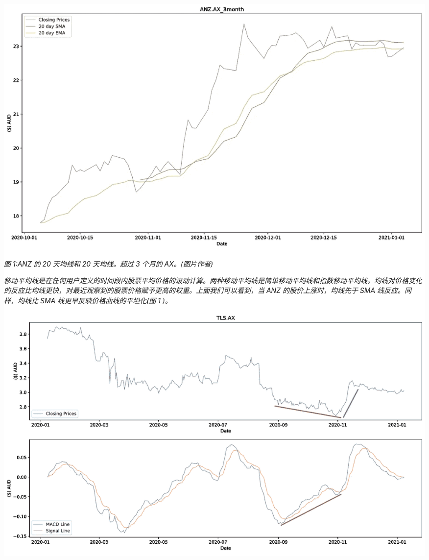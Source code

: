 *![](img/095e3cbb8ccdbf9650da2ea53c5624b6.png)*

*图 1:ANZ 的 20 天均线和 20 天均线。超过 3 个月的 AX。(*图片作者*)*

*移动平均线是在任何用户定义的时间段内股票平均价格的滚动计算。两种移动平均线是简单移动平均线和指数移动平均线。均线对价格变化的反应比均线更快，对最近观察到的股票价格赋予更高的权重。上面我们可以看到，当 *ANZ* 的股价上涨时，均线先于 SMA 线反应。同样，均线比 SMA 线更早反映价格曲线的平坦化(*图 1* )。*

*![](img/532af192387c679c7112c40279b8f793.png)*
